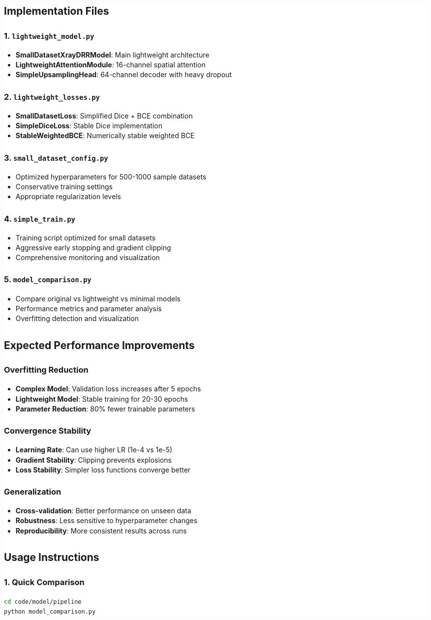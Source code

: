 ## Implementation Files

### 1. `lightweight_model.py`
- **SmallDatasetXrayDRRModel**: Main lightweight architecture
- **LightweightAttentionModule**: 16-channel spatial attention
- **SimpleUpsamplingHead**: 64-channel decoder with heavy dropout

### 2. `lightweight_losses.py`
- **SmallDatasetLoss**: Simplified Dice + BCE combination
- **SimpleDiceLoss**: Stable Dice implementation
- **StableWeightedBCE**: Numerically stable weighted BCE

### 3. `small_dataset_config.py`
- Optimized hyperparameters for 500-1000 sample datasets
- Conservative training settings
- Appropriate regularization levels

### 4. `simple_train.py`
- Training script optimized for small datasets
- Aggressive early stopping and gradient clipping
- Comprehensive monitoring and visualization

### 5. `model_comparison.py`
- Compare original vs lightweight vs minimal models
- Performance metrics and parameter analysis
- Overfitting detection and visualization

## Expected Performance Improvements

### Overfitting Reduction
- **Complex Model**: Validation loss increases after 5 epochs
- **Lightweight Model**: Stable training for 20-30 epochs
- **Parameter Reduction**: 80% fewer trainable parameters

### Convergence Stability
- **Learning Rate**: Can use higher LR (1e-4 vs 1e-5)
- **Gradient Stability**: Clipping prevents explosions
- **Loss Stability**: Simpler loss functions converge better

### Generalization
- **Cross-validation**: Better performance on unseen data
- **Robustness**: Less sensitive to hyperparameter changes
- **Reproducibility**: More consistent results across runs

## Usage Instructions

### 1. Quick Comparison
```bash
cd code/model/pipeline
python model_comparison.py
```

